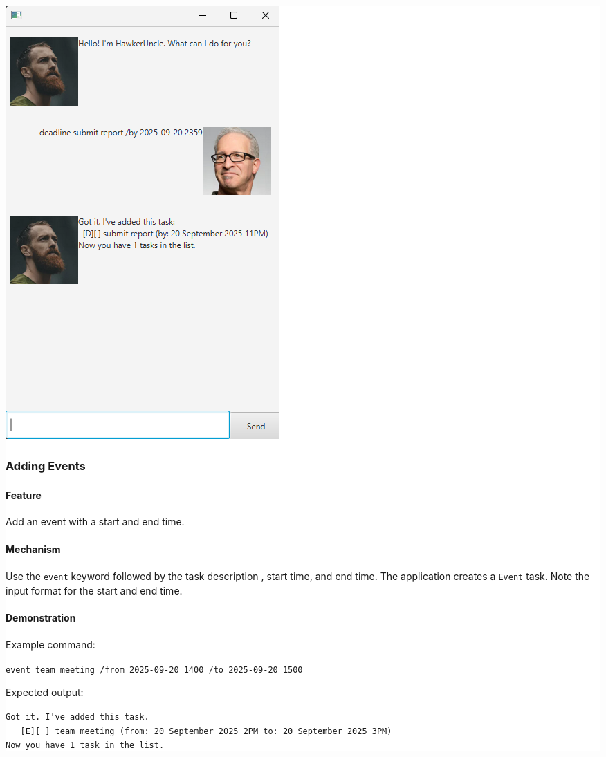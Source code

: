![Screenshot of Hawker Uncle](/data/images/DeadlineDemonstration.png)

### Adding Events
#### Feature
Add an event with a start and end time.
#### Mechanism
Use the `event` keyword followed by the task description , start time, and end time. The application creates a `Event` task. Note the input format for the start and end time.
#### Demonstration
Example command:
```
event team meeting /from 2025-09-20 1400 /to 2025-09-20 1500
```
Expected output:
```
Got it. I've added this task.
   [E][ ] team meeting (from: 20 September 2025 2PM to: 20 September 2025 3PM)
Now you have 1 task in the list.
```